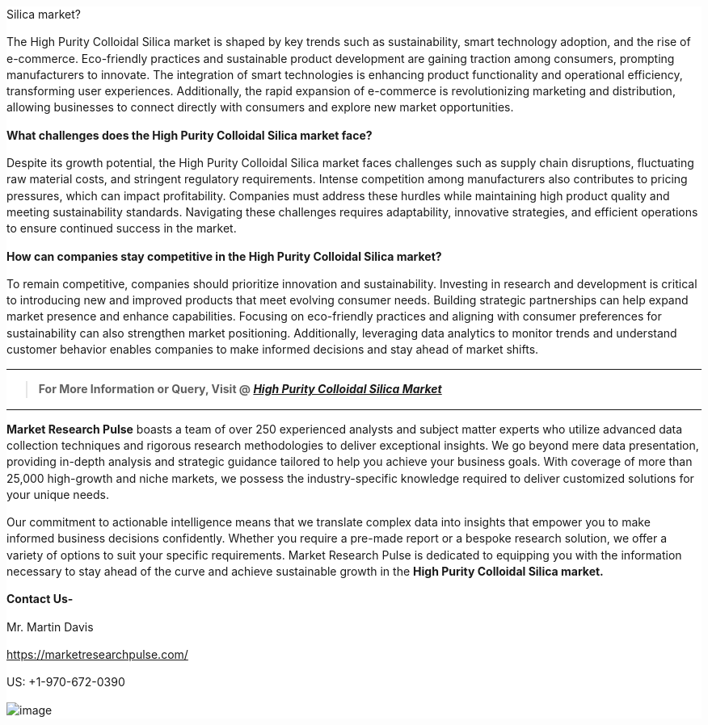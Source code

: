 Silica market?</strong></p><p>The High Purity Colloidal Silica market is shaped by key trends such as sustainability, smart technology adoption, and the rise of e-commerce. Eco-friendly practices and sustainable product development are gaining traction among consumers, prompting manufacturers to innovate. The integration of smart technologies is enhancing product functionality and operational efficiency, transforming user experiences. Additionally, the rapid expansion of e-commerce is revolutionizing marketing and distribution, allowing businesses to connect directly with consumers and explore new market opportunities.</p><p><strong>What challenges does the High Purity Colloidal Silica market face?</strong></p><p>Despite its growth potential, the High Purity Colloidal Silica market faces challenges such as supply chain disruptions, fluctuating raw material costs, and stringent regulatory requirements. Intense competition among manufacturers also contributes to pricing pressures, which can impact profitability. Companies must address these hurdles while maintaining high product quality and meeting sustainability standards. Navigating these challenges requires adaptability, innovative strategies, and efficient operations to ensure continued success in the market.</p><p><strong>How can companies stay competitive in the High Purity Colloidal Silica market?</strong></p><p>To remain competitive, companies should prioritize innovation and sustainability. Investing in research and development is critical to introducing new and improved products that meet evolving consumer needs. Building strategic partnerships can help expand market presence and enhance capabilities. Focusing on eco-friendly practices and aligning with consumer preferences for sustainability can also strengthen market positioning. Additionally, leveraging data analytics to monitor trends and understand customer behavior enables companies to make informed decisions and stay ahead of market shifts.</p><hr /><blockquote><p><strong>For More Information or Query, Visit @&nbsp;<em><a href="https://marketresearchpulse.com/report/93308/high-purity-colloidal-silica-market?utm_source=Linkedin&utm_medium=091">High Purity Colloidal Silica Market</a></em></strong></p></blockquote><hr /><p><strong>Market Research Pulse</strong> boasts a team of over 250 experienced analysts and subject matter experts who utilize advanced data collection techniques and rigorous research methodologies to deliver exceptional insights. We go beyond mere data presentation, providing in-depth analysis and strategic guidance tailored to help you achieve your business goals. With coverage of more than 25,000 high-growth and niche markets, we possess the industry-specific knowledge required to deliver customized solutions for your unique needs.</p><p>Our commitment to actionable intelligence means that we translate complex data into insights that empower you to make informed business decisions confidently. Whether you require a pre-made report or a bespoke research solution, we offer a variety of options to suit your specific requirements. Market Research Pulse is dedicated to equipping you with the information necessary to stay ahead of the curve and achieve sustainable growth in the <strong>High Purity Colloidal Silica market.</strong></p><p><strong>Contact Us-</strong></p><p>Mr. Martin Davis</p><p>https://marketresearchpulse.com/</p><p>US: +1-970-672-0390</p>
![image](https://github.com/user-attachments/assets/ba2dc782-e4c7-4474-914a-fac79705bc45)

